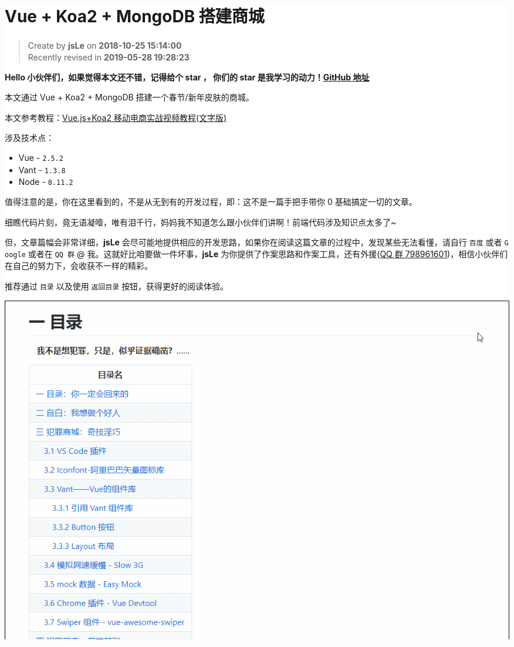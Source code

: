 # Vue + Koa2 + MongoDB 搭建商城

> Create by **jsLe** on **2018-10-25 15:14:00**  
> Recently revised in **2019-05-28 19:28:23**

**Hello 小伙伴们，如果觉得本文还不错，记得给个 **star** ， 你们的 **star** 是我学习的动力！[GitHub 地址](https://github.com/LiangJunrong/document-library)**

本文通过 Vue + Koa2 + MongoDB 搭建一个春节/新年皮肤的商城。

本文参考教程：[Vue.js+Koa2 移动电商实战视频教程(文字版)](http://jspang.com/post/vue-koa.html)

涉及技术点：

- Vue - `2.5.2`
- Vant - `1.3.8`
- Node - `8.11.2`

值得注意的是，你在这里看到的，不是从无到有的开发过程，即：这不是一篇手把手带你 0 基础搞定一切的文章。

细瞧代码片刻，竟无语凝噎，唯有泪千行，妈妈我不知道怎么跟小伙伴们讲啊！前端代码涉及知识点太多了~

但，文章篇幅会非常详细，**jsLe** 会尽可能地提供相应的开发思路，如果你在阅读这篇文章的过程中，发现某些无法看懂，请自行 `百度` 或者 `Google` 或者在 `QQ 群` @ 我。这就好比咱要做一件坏事，**jsLe** 为你提供了作案思路和作案工具，还有外援([QQ 群 798961601](https://jq.qq.com/?_wv=1027&k=5bSk4rs))，相信小伙伴们在自己的努力下，会收获不一样的精彩。

推荐通过 `目录` 以及使用 `返回目录` 按钮，获得更好的阅读体验。

![图](../../public-repertory/img/other-website-ShoppingMall-1.gif)
